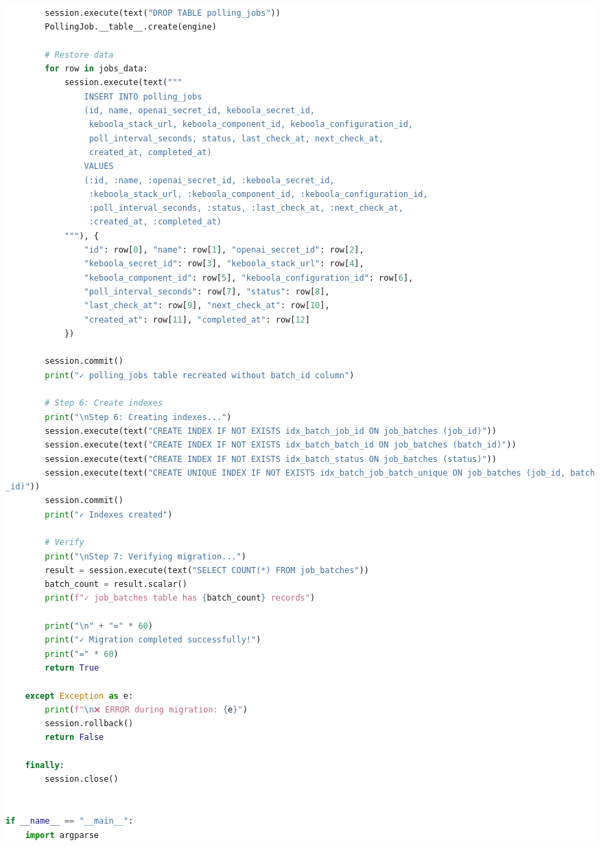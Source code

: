 ```python
        session.execute(text("DROP TABLE polling_jobs"))
        PollingJob.__table__.create(engine)

        # Restore data
        for row in jobs_data:
            session.execute(text("""
                INSERT INTO polling_jobs
                (id, name, openai_secret_id, keboola_secret_id,
                 keboola_stack_url, keboola_component_id, keboola_configuration_id,
                 poll_interval_seconds, status, last_check_at, next_check_at,
                 created_at, completed_at)
                VALUES
                (:id, :name, :openai_secret_id, :keboola_secret_id,
                 :keboola_stack_url, :keboola_component_id, :keboola_configuration_id,
                 :poll_interval_seconds, :status, :last_check_at, :next_check_at,
                 :created_at, :completed_at)
            """), {
                "id": row[0], "name": row[1], "openai_secret_id": row[2],
                "keboola_secret_id": row[3], "keboola_stack_url": row[4],
                "keboola_component_id": row[5], "keboola_configuration_id": row[6],
                "poll_interval_seconds": row[7], "status": row[8],
                "last_check_at": row[9], "next_check_at": row[10],
                "created_at": row[11], "completed_at": row[12]
            })

        session.commit()
        print("✓ polling_jobs table recreated without batch_id column")

        # Step 6: Create indexes
        print("\nStep 6: Creating indexes...")
        session.execute(text("CREATE INDEX IF NOT EXISTS idx_batch_job_id ON job_batches (job_id)"))
        session.execute(text("CREATE INDEX IF NOT EXISTS idx_batch_batch_id ON job_batches (batch_id)"))
        session.execute(text("CREATE INDEX IF NOT EXISTS idx_batch_status ON job_batches (status)"))
        session.execute(text("CREATE UNIQUE INDEX IF NOT EXISTS idx_batch_job_batch_unique ON job_batches (job_id, batch_id)"))
        session.commit()
        print("✓ Indexes created")

        # Verify
        print("\nStep 7: Verifying migration...")
        result = session.execute(text("SELECT COUNT(*) FROM job_batches"))
        batch_count = result.scalar()
        print(f"✓ job_batches table has {batch_count} records")

        print("\n" + "=" * 60)
        print("✓ Migration completed successfully!")
        print("=" * 60)
        return True

    except Exception as e:
        print(f"\n❌ ERROR during migration: {e}")
        session.rollback()
        return False

    finally:
        session.close()


if __name__ == "__main__":
    import argparse
```